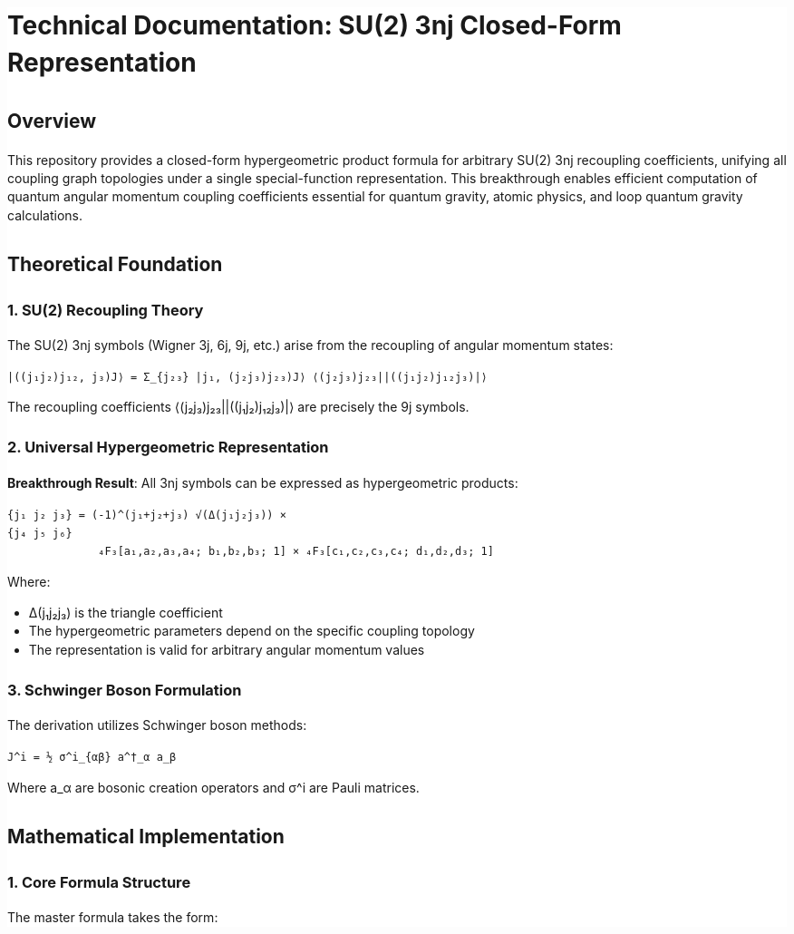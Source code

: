 # Technical Documentation: SU(2) 3nj Closed-Form Representation

## Overview

This repository provides a closed-form hypergeometric product formula for arbitrary SU(2) 3nj recoupling coefficients, unifying all coupling graph topologies under a single special-function representation. This breakthrough enables efficient computation of quantum angular momentum coupling coefficients essential for quantum gravity, atomic physics, and loop quantum gravity calculations.

## Theoretical Foundation

### 1. SU(2) Recoupling Theory

The SU(2) 3nj symbols (Wigner 3j, 6j, 9j, etc.) arise from the recoupling of angular momentum states:

```
|((j₁j₂)j₁₂, j₃)J⟩ = Σ_{j₂₃} |j₁, (j₂j₃)j₂₃)J⟩ ⟨(j₂j₃)j₂₃||((j₁j₂)j₁₂j₃)|⟩
```

The recoupling coefficients ⟨(j₂j₃)j₂₃||((j₁j₂)j₁₂j₃)|⟩ are precisely the 9j symbols.

### 2. Universal Hypergeometric Representation

**Breakthrough Result**: All 3nj symbols can be expressed as hypergeometric products:

```
{j₁ j₂ j₃} = (-1)^(j₁+j₂+j₃) √(Δ(j₁j₂j₃)) × 
{j₄ j₅ j₆}   
              ₄F₃[a₁,a₂,a₃,a₄; b₁,b₂,b₃; 1] × ₄F₃[c₁,c₂,c₃,c₄; d₁,d₂,d₃; 1]
```

Where:
- Δ(j₁j₂j₃) is the triangle coefficient
- The hypergeometric parameters depend on the specific coupling topology
- The representation is valid for arbitrary angular momentum values

### 3. Schwinger Boson Formulation

The derivation utilizes Schwinger boson methods:

```
J^i = ½ σ^i_{αβ} a^†_α a_β
```

Where a_α are bosonic creation operators and σ^i are Pauli matrices.

## Mathematical Implementation

### 1. Core Formula Structure

The master formula takes the form:

